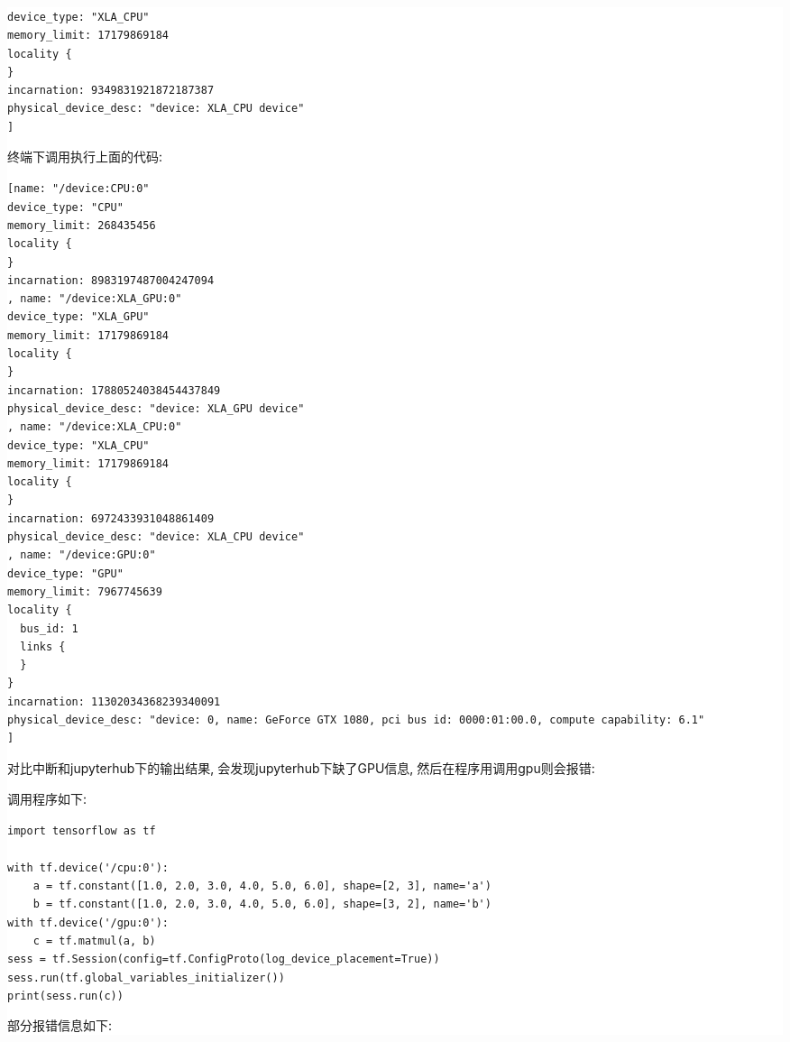 ```
device_type: "XLA_CPU"
memory_limit: 17179869184
locality {
}
incarnation: 9349831921872187387
physical_device_desc: "device: XLA_CPU device"
]
```
终端下调用执行上面的代码:
```
[name: "/device:CPU:0"
device_type: "CPU"
memory_limit: 268435456
locality {
}
incarnation: 8983197487004247094
, name: "/device:XLA_GPU:0"
device_type: "XLA_GPU"
memory_limit: 17179869184
locality {
}
incarnation: 17880524038454437849
physical_device_desc: "device: XLA_GPU device"
, name: "/device:XLA_CPU:0"
device_type: "XLA_CPU"
memory_limit: 17179869184
locality {
}
incarnation: 6972433931048861409
physical_device_desc: "device: XLA_CPU device"
, name: "/device:GPU:0"
device_type: "GPU"
memory_limit: 7967745639
locality {
  bus_id: 1
  links {
  }
}
incarnation: 11302034368239340091
physical_device_desc: "device: 0, name: GeForce GTX 1080, pci bus id: 0000:01:00.0, compute capability: 6.1"
]
```
对比中断和jupyterhub下的输出结果, 会发现jupyterhub下缺了GPU信息, 然后在程序用调用gpu则会报错:

调用程序如下:
```
import tensorflow as tf
 
with tf.device('/cpu:0'):
    a = tf.constant([1.0, 2.0, 3.0, 4.0, 5.0, 6.0], shape=[2, 3], name='a')
    b = tf.constant([1.0, 2.0, 3.0, 4.0, 5.0, 6.0], shape=[3, 2], name='b')
with tf.device('/gpu:0'):
    c = tf.matmul(a, b)
sess = tf.Session(config=tf.ConfigProto(log_device_placement=True))
sess.run(tf.global_variables_initializer())
print(sess.run(c))
```
部分报错信息如下:
```
```